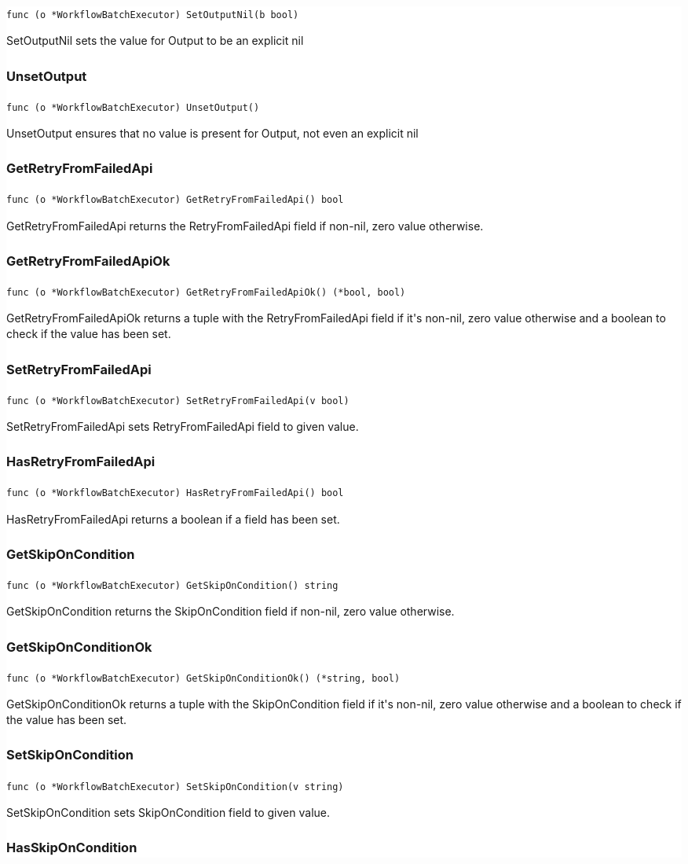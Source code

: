 `func (o *WorkflowBatchExecutor) SetOutputNil(b bool)`

 SetOutputNil sets the value for Output to be an explicit nil

### UnsetOutput
`func (o *WorkflowBatchExecutor) UnsetOutput()`

UnsetOutput ensures that no value is present for Output, not even an explicit nil
### GetRetryFromFailedApi

`func (o *WorkflowBatchExecutor) GetRetryFromFailedApi() bool`

GetRetryFromFailedApi returns the RetryFromFailedApi field if non-nil, zero value otherwise.

### GetRetryFromFailedApiOk

`func (o *WorkflowBatchExecutor) GetRetryFromFailedApiOk() (*bool, bool)`

GetRetryFromFailedApiOk returns a tuple with the RetryFromFailedApi field if it's non-nil, zero value otherwise
and a boolean to check if the value has been set.

### SetRetryFromFailedApi

`func (o *WorkflowBatchExecutor) SetRetryFromFailedApi(v bool)`

SetRetryFromFailedApi sets RetryFromFailedApi field to given value.

### HasRetryFromFailedApi

`func (o *WorkflowBatchExecutor) HasRetryFromFailedApi() bool`

HasRetryFromFailedApi returns a boolean if a field has been set.

### GetSkipOnCondition

`func (o *WorkflowBatchExecutor) GetSkipOnCondition() string`

GetSkipOnCondition returns the SkipOnCondition field if non-nil, zero value otherwise.

### GetSkipOnConditionOk

`func (o *WorkflowBatchExecutor) GetSkipOnConditionOk() (*string, bool)`

GetSkipOnConditionOk returns a tuple with the SkipOnCondition field if it's non-nil, zero value otherwise
and a boolean to check if the value has been set.

### SetSkipOnCondition

`func (o *WorkflowBatchExecutor) SetSkipOnCondition(v string)`

SetSkipOnCondition sets SkipOnCondition field to given value.

### HasSkipOnCondition

